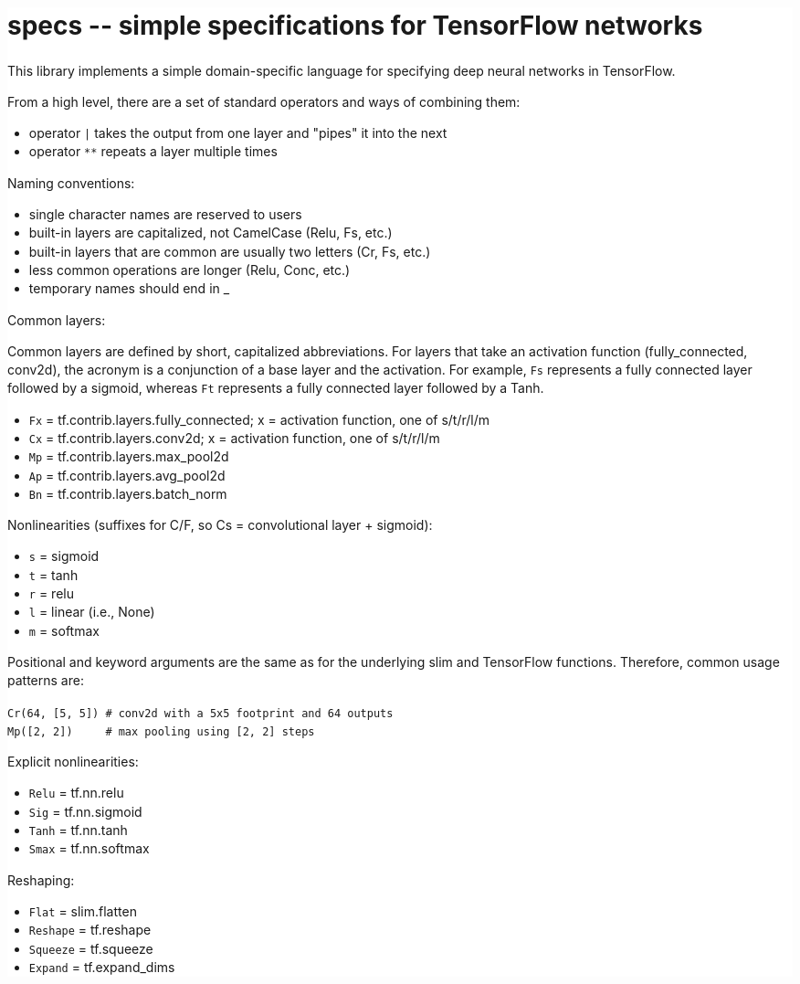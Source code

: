 # specs -- simple specifications for TensorFlow networks

This library implements a simple domain-specific language for specifying
deep neural networks in TensorFlow.

From a high level, there are a set of standard operators and ways of
combining them:

 - operator `|` takes the output from one layer and "pipes" it into the next
 - operator `**` repeats a layer multiple times

Naming conventions:

 - single character names are reserved to users
 - built-in layers are capitalized, not CamelCase (Relu, Fs, etc.)
 - built-in layers that are common are usually two letters (Cr, Fs, etc.)
 - less common operations are longer (Relu, Conc, etc.)
 - temporary names should end in _

Common layers:

Common layers are defined by short, capitalized abbreviations. For layers
that take an activation function (fully_connected, conv2d), the acronym
is a conjunction of a base layer and the activation. For example, `Fs`
represents a fully connected layer followed by a sigmoid, whereas `Ft`
represents a fully connected layer followed by a Tanh.

 - `Fx` = tf.contrib.layers.fully_connected; x = activation function, one of s/t/r/l/m
 - `Cx` = tf.contrib.layers.conv2d; x = activation function, one of s/t/r/l/m
 - `Mp` = tf.contrib.layers.max_pool2d
 - `Ap` = tf.contrib.layers.avg_pool2d
 - `Bn` = tf.contrib.layers.batch_norm

Nonlinearities (suffixes for C/F, so Cs = convolutional layer + sigmoid):

 - `s` = sigmoid
 - `t` = tanh
 - `r` = relu
 - `l` = linear (i.e., None)
 - `m` = softmax

Positional and keyword arguments are the same as for the underlying
slim and TensorFlow functions. Therefore, common usage patterns are:

    Cr(64, [5, 5]) # conv2d with a 5x5 footprint and 64 outputs
    Mp([2, 2])     # max pooling using [2, 2] steps

Explicit nonlinearities:

 - `Relu` = tf.nn.relu
 - `Sig` = tf.nn.sigmoid
 - `Tanh` = tf.nn.tanh
 - `Smax` = tf.nn.softmax

Reshaping:

 - `Flat` = slim.flatten
 - `Reshape` = tf.reshape
 - `Squeeze` = tf.squeeze
 - `Expand` = tf.expand_dims

